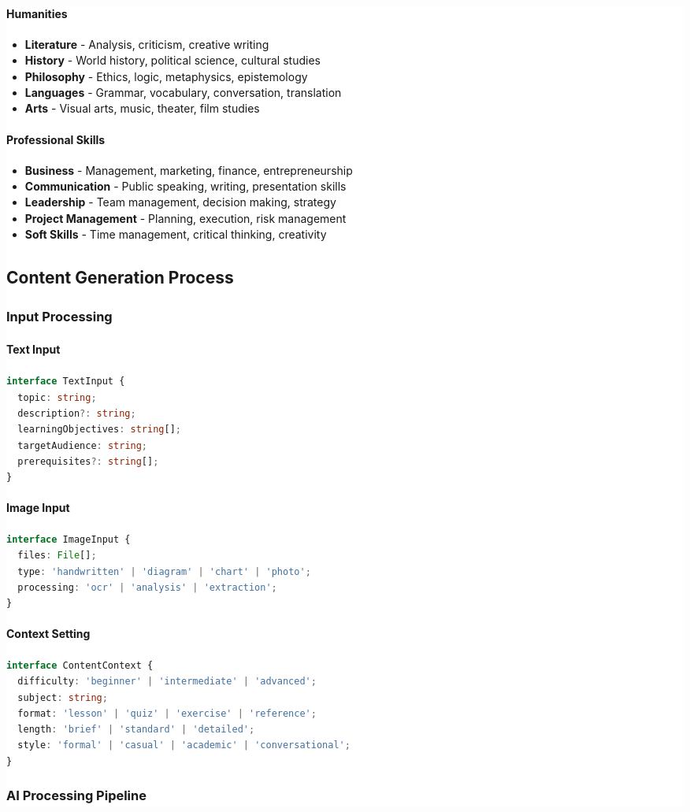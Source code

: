 #### Humanities
- **Literature** - Analysis, criticism, creative writing
- **History** - World history, political science, cultural studies
- **Philosophy** - Ethics, logic, metaphysics, epistemology
- **Languages** - Grammar, vocabulary, conversation, translation
- **Arts** - Visual arts, music, theater, film studies

#### Professional Skills
- **Business** - Management, marketing, finance, entrepreneurship
- **Communication** - Public speaking, writing, presentation skills
- **Leadership** - Team management, decision making, strategy
- **Project Management** - Planning, execution, risk management
- **Soft Skills** - Time management, critical thinking, creativity

## Content Generation Process

### Input Processing

#### Text Input
```typescript
interface TextInput {
  topic: string;
  description?: string;
  learningObjectives: string[];
  targetAudience: string;
  prerequisites?: string[];
}
```

#### Image Input
```typescript
interface ImageInput {
  files: File[];
  type: 'handwritten' | 'diagram' | 'chart' | 'photo';
  processing: 'ocr' | 'analysis' | 'extraction';
}
```

#### Context Setting
```typescript
interface ContentContext {
  difficulty: 'beginner' | 'intermediate' | 'advanced';
  subject: string;
  format: 'lesson' | 'quiz' | 'exercise' | 'reference';
  length: 'brief' | 'standard' | 'detailed';
  style: 'formal' | 'casual' | 'academic' | 'conversational';
}
```

### AI Processing Pipeline
